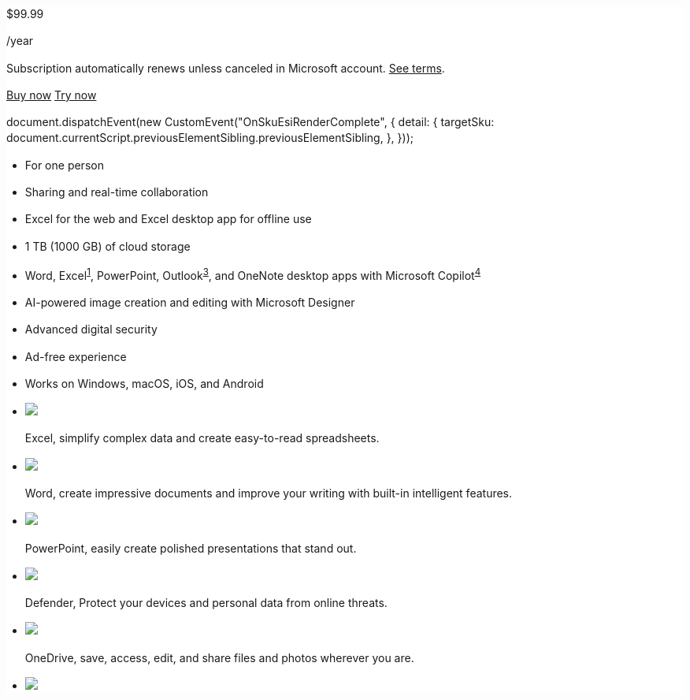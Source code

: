 $99.99

/year

Subscription automatically renews unless canceled in Microsoft account. [See terms](https://go.microsoft.com/fwlink/?linkid=2265909).

[Buy now](https://go.microsoft.com/fwlink/p/?LinkID=2111557&clcid=0x409&culture=en-us&country=us) [Try now](https://go.microsoft.com/fwlink/?linkid=2204492&clcid=0x409&culture=en-us&country=us)

document.dispatchEvent(new CustomEvent("OnSkuEsiRenderComplete", { detail: { targetSku: document.currentScript.previousElementSibling.previousElementSibling, }, }));

- For one person
    
- Sharing and real-time collaboration
    
- Excel for the web and Excel desktop app for offline use
    
- 1 TB (1000 GB) of cloud storage
    
- Word, Excel<sup><a aria-label="Footnote 1" href="https://www.microsoft.com/en-us/microsoft-365/excel#footnote-1" class="ms-rte-link">1</a></sup>, PowerPoint, Outlook<sup><a aria-label="Footnote 3" href="https://www.microsoft.com/en-us/microsoft-365/excel#footnote-3" class="ms-rte-link">3</a></sup>, and OneNote desktop apps with Microsoft Copilot<sup><a aria-label="Footnote 4" href="https://www.microsoft.com/en-us/microsoft-365/excel#footnote-4" class="ms-rte-link">4</a></sup>
    
- AI-powered image creation and editing with Microsoft Designer
    
- Advanced digital security
    
- Ad-free experience
    
- Works on Windows, macOS, iOS, and Android
    

- ![](https://cdn-dynmedia-1.microsoft.com/is/content/microsoftcorp/Icon-Excel-28x281?resMode=sharp2&op_usm=1.5,0.65,15,0&wid=32&hei=32&qlt=100&fit=constrain)
    
    Excel, simplify complex data and create easy-to-read spreadsheets.
    
- ![](https://cdn-dynmedia-1.microsoft.com/is/content/microsoftcorp/Icon-Word-28x281?resMode=sharp2&op_usm=1.5,0.65,15,0&wid=32&hei=32&qlt=100&fit=constrain)
    
    Word, create impressive documents and improve your writing with built-in intelligent features.
    
- ![](https://cdn-dynmedia-1.microsoft.com/is/content/microsoftcorp/Icon-Powerpoint-28x281?resMode=sharp2&op_usm=1.5,0.65,15,0&wid=32&hei=32&qlt=100&fit=constrain)
    
    PowerPoint, easily create polished presentations that stand out.
    
- ![](https://cdn-dynmedia-1.microsoft.com/is/image/microsoftcorp/mcaps-products_icon-defender?resMode=sharp2&op_usm=1.5,0.65,15,0&wid=32&hei=32&qlt=100&fit=constrain)
    
    Defender, Protect your devices and personal data from online threats.
    
- ![](https://cdn-dynmedia-1.microsoft.com/is/content/microsoftcorp/Icon-OneDrive-28x281?resMode=sharp2&op_usm=1.5,0.65,15,0&wid=32&hei=32&qlt=100&fit=constrain)
    
    OneDrive, save, access, edit, and share files and photos wherever you are.
    
- ![](https://cdn-dynmedia-1.microsoft.com/is/content/microsoftcorp/Icon-Outlook-28x281?resMode=sharp2&op_usm=1.5,0.65,15,0&wid=32&hei=32&qlt=100&fit=constrain)
    